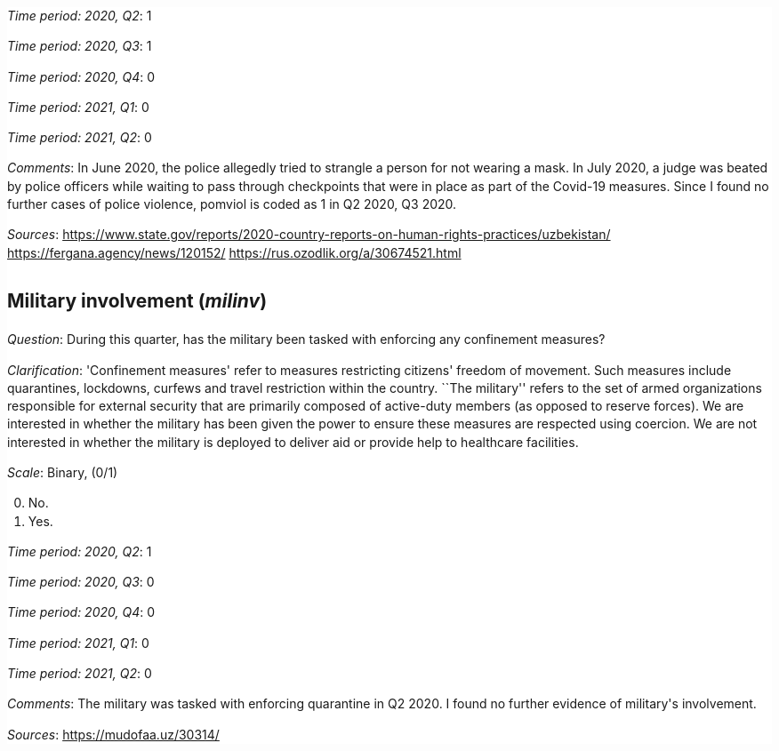  
*Time period: 2020, Q2*: 1

 
*Time period: 2020, Q3*: 1

 
*Time period: 2020, Q4*: 0

 
*Time period: 2021, Q1*: 0

 
*Time period: 2021, Q2*: 0

 

*Comments*:
 In June 2020, the police allegedly tried to strangle a person for not wearing a mask. In July 2020, a judge was beated by police officers while waiting to pass through checkpoints that were in place as part of the Covid-19 measures. Since I found no further cases of police violence, pomviol is coded as 1 in Q2 2020, Q3 2020. 

*Sources*:
 https://www.state.gov/reports/2020-country-reports-on-human-rights-practices/uzbekistan/
https://fergana.agency/news/120152/
https://rus.ozodlik.org/a/30674521.html





## Military involvement (*milinv*) 

*Question*: During this quarter, has the military been tasked with enforcing any confinement measures?

 

*Clarification*: 'Confinement measures' refer to measures restricting citizens' freedom of movement. Such measures include  quarantines, lockdowns, curfews and  travel restriction within the country. ``The military'' refers to the set of armed organizations responsible for external security that are primarily composed of active-duty members (as opposed to reserve forces). We are interested in whether the military has been given the power to ensure these measures are respected using coercion. We are not interested in whether the military is deployed to deliver aid or provide help to healthcare facilities.

 

*Scale*: Binary, (0/1) 

 0. No. 
 1. Yes.

 
*Time period: 2020, Q2*: 1

 
*Time period: 2020, Q3*: 0

 
*Time period: 2020, Q4*: 0

 
*Time period: 2021, Q1*: 0

 
*Time period: 2021, Q2*: 0

 

*Comments*:
 The military was tasked with enforcing quarantine in Q2 2020.   I found no further evidence of military's involvement. 

*Sources*:
 https://mudofaa.uz/30314/
